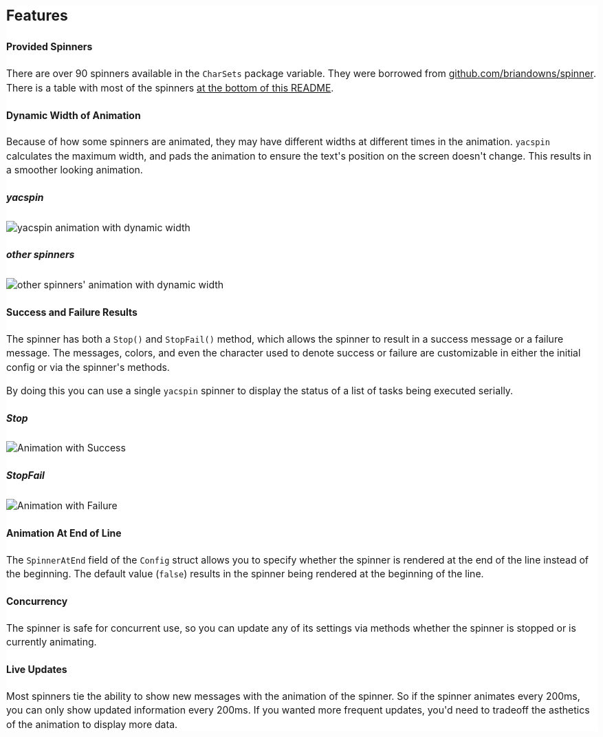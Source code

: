 ## Features
#### Provided Spinners
There are over 90 spinners available in the `CharSets` package variable. They
were borrowed from [github.com/briandowns/spinner](https://github.com/briandowns/spinner).
There is a table with most of the spinners [at the bottom of this README](#Spinners).

#### Dynamic Width of Animation
Because of how some spinners are animated, they may have different widths at
different times in the animation. `yacspin` calculates the maximum width, and
pads the animation to ensure the text's position on the screen doesn't change.
This results in a smoother looking animation.

##### yacspin
![yacspin animation with dynamic width](https://raw.githubusercontent.com/theckman/yacspin-gifs/11953a4f12560eaf4a27054d3adad471eb19193c/features/width_good.gif)

##### other spinners
![other spinners' animation with dynamic width](https://raw.githubusercontent.com/theckman/yacspin-gifs/11953a4f12560eaf4a27054d3adad471eb19193c/features/width_bad.gif)

#### Success and Failure Results
The spinner has both a `Stop()` and `StopFail()` method, which allows the
spinner to result in a success message or a failure message. The messages,
colors, and even the character used to denote success or failure are
customizable in either the initial config or via the spinner's methods.

By doing this you can use a single `yacspin` spinner to display the status of a
list of tasks being executed serially.

##### Stop
![Animation with Success](https://raw.githubusercontent.com/theckman/yacspin-gifs/11953a4f12560eaf4a27054d3adad471eb19193c/features/stop.gif)

##### StopFail
![Animation with Failure](https://raw.githubusercontent.com/theckman/yacspin-gifs/11953a4f12560eaf4a27054d3adad471eb19193c/features/stop_fail.gif)

#### Animation At End of Line
The `SpinnerAtEnd` field of the `Config` struct allows you to specify whether
the spinner is rendered at the end of the line instead of the beginning. The
default value (`false`) results in the spinner being rendered at the beginning
of the line.

#### Concurrency
The spinner is safe for concurrent use, so you can update any of its settings
via methods whether the spinner is stopped or is currently animating.

#### Live Updates
Most spinners tie the ability to show new messages with the animation of the
spinner. So if the spinner animates every 200ms, you can only show updated
information every 200ms. If you wanted more frequent updates, you'd need to
tradeoff the asthetics of the animation to display more data.
